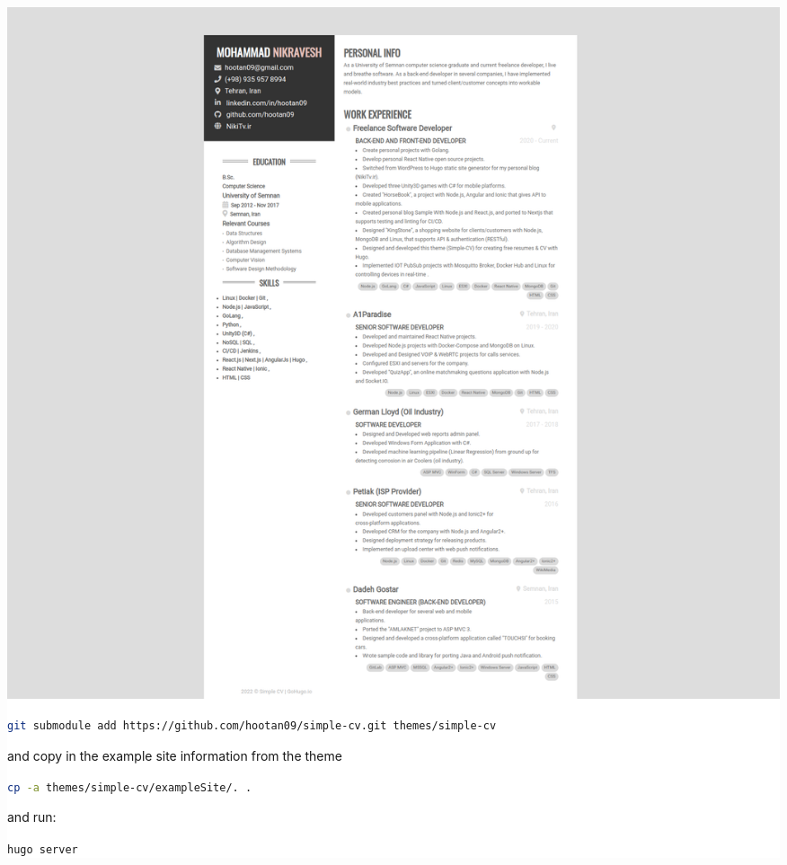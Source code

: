 ![CV](images/CV.png)



```bash
git submodule add https://github.com/hootan09/simple-cv.git themes/simple-cv
```
and copy in the example site information from the theme
```bash
cp -a themes/simple-cv/exampleSite/. .
```
and run:
```bash
hugo server
```

